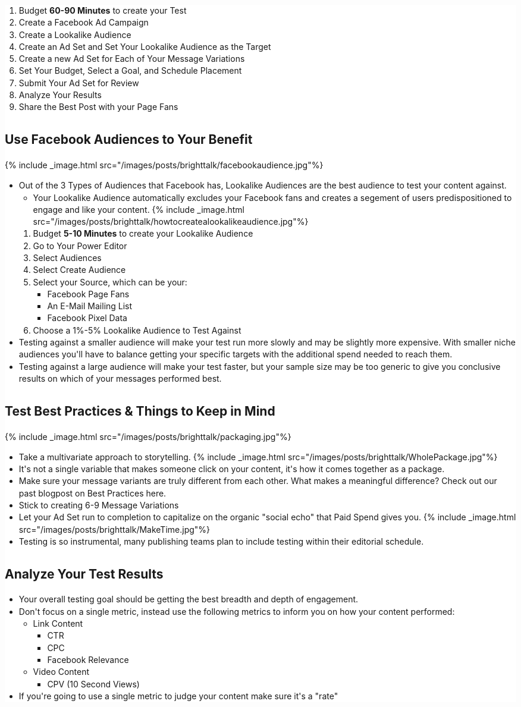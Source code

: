 
   1. Budget **60-90 Minutes** to create your Test
   2. Create a Facebook Ad Campaign 
   3. Create a Lookalike Audience
   4. Create an Ad Set and Set Your Lookalike Audience as the Target 
   5. Create a new Ad Set for Each of Your Message Variations 
   6. Set Your Budget, Select a Goal, and Schedule Placement
   7. Submit Your Ad Set for Review
   8. Analyze Your Results
   9. Share the Best Post with your Page Fans

## Use Facebook Audiences to Your Benefit 
{% include _image.html src="/images/posts/brighttalk/facebookaudience.jpg"%}

- Out of the 3 Types of Audiences that Facebook has, Lookalike Audiences are the best audience to test your content against.
    - Your Lookalike Audience automatically excludes your Facebook fans and creates a segement of users predispositioned to engage and like your content. 
{% include _image.html src="/images/posts/brighttalk/howtocreatealookalikeaudience.jpg"%}
  1. Budget **5-10 Minutes** to create your Lookalike Audience
  2. Go to Your Power Editor
  3. Select Audiences
  4. Select Create Audience
  5. Select your Source, which can be your: 
      - Facebook Page Fans 
      - An E-Mail Mailing List
      - Facebook Pixel Data 
  6. Choose a 1%-5% Lookalike Audience to Test Against 
- Testing against a smaller audience will make your test run more slowly and may be slightly more expensive. With smaller niche audiences you'll have to balance getting your specific targets with the additional spend needed to reach them.
- Testing against a large audience will make your test faster, but your sample size may be too generic to give you conclusive results on which of your messages performed best. 

## Test Best Practices & Things to Keep in Mind
{% include _image.html src="/images/posts/brighttalk/packaging.jpg"%}
- Take a multivariate approach to storytelling.
{% include _image.html src="/images/posts/brighttalk/WholePackage.jpg"%}
- It's not a single variable that makes someone click on your content, it's how it comes together as a package.
- Make sure your message variants are truly different from each other. What makes a meaningful difference? Check out our past blogpost on Best Practices here.
- Stick to creating 6-9 Message Variations
- Let your Ad Set run to completion to capitalize on the organic "social echo" that Paid Spend gives you. 
{% include _image.html src="/images/posts/brighttalk/MakeTime.jpg"%}
- Testing is so instrumental, many publishing teams plan to include testing within their editorial schedule. 

## Analyze Your Test Results 
- Your overall testing goal should be getting the best breadth and depth of engagement. 
- Don't focus on a single metric, instead use the following metrics to inform you on how your content performed: 
    - Link Content 
       - CTR
       - CPC
       - Facebook Relevance
    - Video Content
       - CPV (10 Second Views)
- If you're going to use a single metric to judge your content make sure it's a "rate" 
